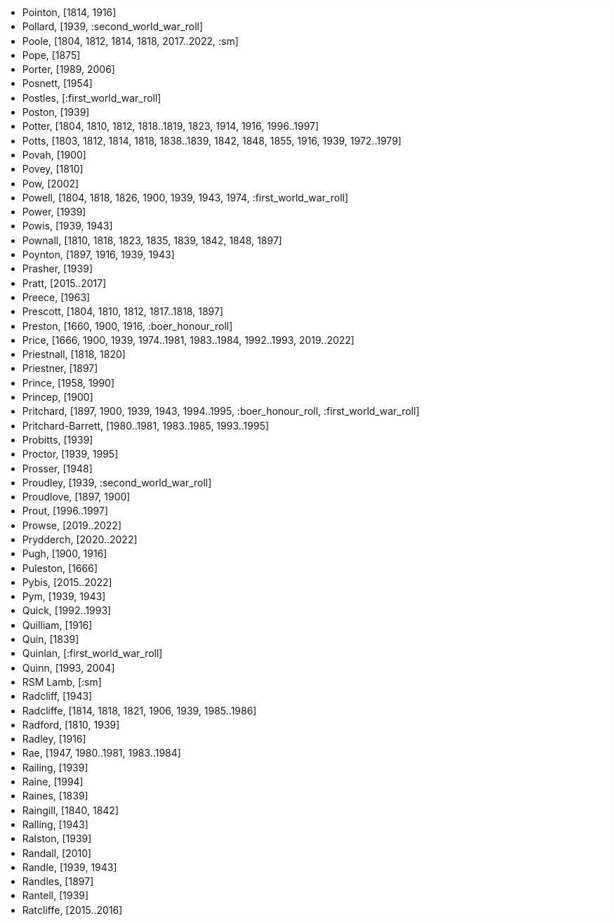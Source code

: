 * Pointon, [1814, 1916]
* Pollard, [1939, :second_world_war_roll]
* Poole, [1804, 1812, 1814, 1818, 2017..2022, :sm]
* Pope, [1875]
* Porter, [1989, 2006]
* Posnett, [1954]
* Postles, [:first_world_war_roll]
* Poston, [1939]
* Potter, [1804, 1810, 1812, 1818..1819, 1823, 1914, 1916, 1996..1997]
* Potts, [1803, 1812, 1814, 1818, 1838..1839, 1842, 1848, 1855, 1916, 1939, 1972..1979]
* Povah, [1900]
* Povey, [1810]
* Pow, [2002]
* Powell, [1804, 1818, 1826, 1900, 1939, 1943, 1974, :first_world_war_roll]
* Power, [1939]
* Powis, [1939, 1943]
* Pownall, [1810, 1818, 1823, 1835, 1839, 1842, 1848, 1897]
* Poynton, [1897, 1916, 1939, 1943]
* Prasher, [1939]
* Pratt, [2015..2017]
* Preece, [1963]
* Prescott, [1804, 1810, 1812, 1817..1818, 1897]
* Preston, [1660, 1900, 1916, :boer_honour_roll]
* Price, [1666, 1900, 1939, 1974..1981, 1983..1984, 1992..1993, 2019..2022]
* Priestnall, [1818, 1820]
* Priestner, [1897]
* Prince, [1958, 1990]
* Princep, [1900]
* Pritchard, [1897, 1900, 1939, 1943, 1994..1995, :boer_honour_roll, :first_world_war_roll]
* Pritchard-Barrett, [1980..1981, 1983..1985, 1993..1995]
* Probitts, [1939]
* Proctor, [1939, 1995]
* Prosser, [1948]
* Proudley, [1939, :second_world_war_roll]
* Proudlove, [1897, 1900]
* Prout, [1996..1997]
* Prowse, [2019..2022]
* Prydderch, [2020..2022]
* Pugh, [1900, 1916]
* Puleston, [1666]
* Pybis, [2015..2022]
* Pym, [1939, 1943]
* Quick, [1992..1993]
* Quilliam, [1916]
* Quin, [1839]
* Quinlan, [:first_world_war_roll]
* Quinn, [1993, 2004]
* RSM Lamb, [:sm]
* Radcliff, [1943]
* Radcliffe, [1814, 1818, 1821, 1906, 1939, 1985..1986]
* Radford, [1810, 1939]
* Radley, [1916]
* Rae, [1947, 1980..1981, 1983..1984]
* Railing, [1939]
* Raine, [1994]
* Raines, [1839]
* Raingill, [1840, 1842]
* Ralling, [1943]
* Ralston, [1939]
* Randall, [2010]
* Randle, [1939, 1943]
* Randles, [1897]
* Rantell, [1939]
* Ratcliffe, [2015..2016]